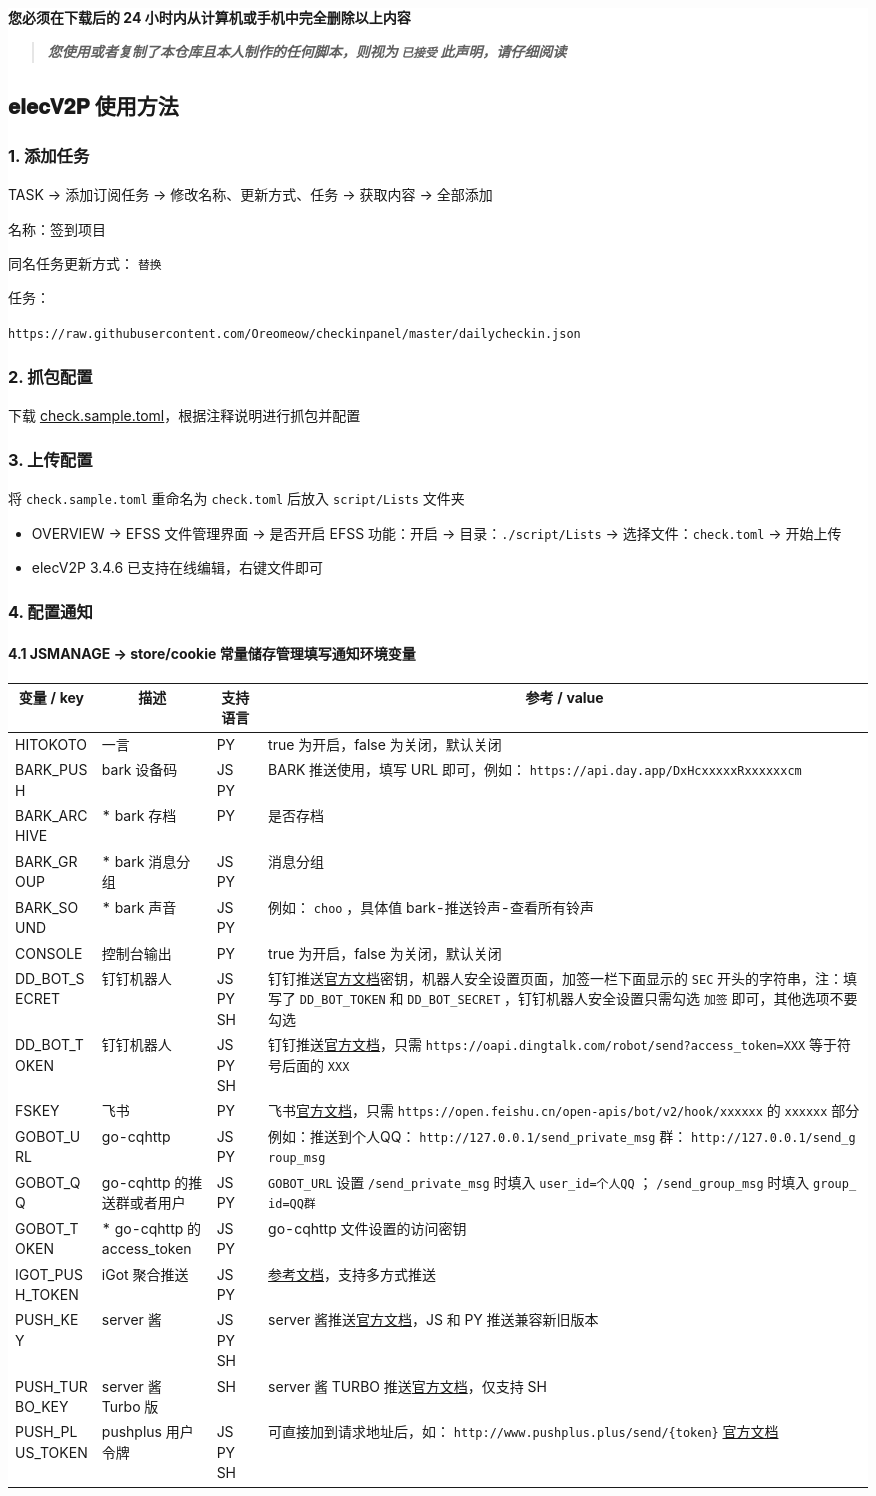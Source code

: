 **您必须在下载后的 24 小时内从计算机或手机中完全删除以上内容**

> ***您使用或者复制了本仓库且本人制作的任何脚本，则视为 `已接受` 此声明，请仔细阅读***

## 𝐞𝐥𝐞𝐜𝐕𝟐𝐏 使用方法

### 1. 添加任务

TASK -> 添加订阅任务 -> 修改名称、更新方式、任务 -> 获取内容 -> 全部添加

名称：签到项目

同名任务更新方式： `替换`

任务：

```text
https://raw.githubusercontent.com/Oreomeow/checkinpanel/master/dailycheckin.json
```

### 2. 抓包配置

下载 [check.sample.toml](https://raw.githubusercontent.com/Oreomeow/checkinpanel/master/check.sample.toml)，根据注释说明进行抓包并配置

### 3. 上传配置

将 `check.sample.toml` 重命名为 `check.toml` 后放入 `script/Lists` 文件夹

* OVERVIEW -> EFSS 文件管理界面 -> 是否开启 EFSS 功能：开启 -> 目录：`./script/Lists` -> 选择文件：`check.toml` -> 开始上传

* elecV2P 3.4.6 已支持在线编辑，右键文件即可

### 4. 配置通知

#### 4.1 JSMANAGE -> store/cookie 常量储存管理填写通知环境变量

<div class="table-wrapper" markdown="block">

| 变量 / key      | 描述                        | 支持语言 | 参考 / value                                                                                                                                                                                                                                     |
| --------------- | --------------------------- | -------- | ------------------------------------------------------------------------------------------------------------------------------------------------------------------------------------------------------------------------------------------------ |
| HITOKOTO        | 一言                        | PY       | true 为开启，false 为关闭，默认关闭                                                                                                                                                                                                              |
| BARK_PUSH       | bark 设备码                 | JS PY    | BARK 推送使用，填写 URL 即可，例如： `https://api.day.app/DxHcxxxxxRxxxxxxcm`                                                                                                                                                                    |
| BARK_ARCHIVE    | * bark 存档                 | PY       | 是否存档                                                                                                                                                                                                                                         |
| BARK_GROUP      | * bark 消息分组             | JS PY    | 消息分组                                                                                                                                                                                                                                         |
| BARK_SOUND      | * bark 声音                 | JS PY    | 例如： `choo` ，具体值 bark-推送铃声-查看所有铃声                                                                                                                                                                                                |
| CONSOLE         | 控制台输出                  | PY       | true 为开启，false 为关闭，默认关闭                                                                                                                                                                                                              |
| DD_BOT_SECRET   | 钉钉机器人                  | JS PY SH | 钉钉推送[官方文档](https://ding-doc.dingtalk.com/doc#/serverapi2/qf2nxq)密钥，机器人安全设置页面，加签一栏下面显示的 `SEC` 开头的字符串，注：填写了 `DD_BOT_TOKEN` 和 `DD_BOT_SECRET` ，钉钉机器人安全设置只需勾选 `加签` 即可，其他选项不要勾选 |
| DD_BOT_TOKEN    | 钉钉机器人                  | JS PY SH | 钉钉推送[官方文档](https://ding-doc.dingtalk.com/doc#/serverapi2/qf2nxq)，只需 `https://oapi.dingtalk.com/robot/send?access_token=XXX` 等于符号后面的 `XXX`                                                                                      |
| FSKEY           | 飞书                        | PY       | 飞书[官方文档](https://open.feishu.cn/document/ukTMukTMukTM/ucTM5YjL3ETO24yNxkjN)，只需 `https://open.feishu.cn/open-apis/bot/v2/hook/xxxxxx` 的 `xxxxxx` 部分                                                                                   |
| GOBOT_URL       | go-cqhttp                   | JS PY    | 例如：推送到个人QQ： `http://127.0.0.1/send_private_msg` 群： `http://127.0.0.1/send_group_msg`                                                                                                                                                  |
| GOBOT_QQ        | go-cqhttp 的推送群或者用户  | JS PY    | `GOBOT_URL` 设置 `/send_private_msg` 时填入 `user_id=个人QQ` ； `/send_group_msg` 时填入 `group_id=QQ群`                                                                                                                                         |
| GOBOT_TOKEN     | * go-cqhttp 的 access_token | JS PY    | go-cqhttp 文件设置的访问密钥                                                                                                                                                                                                                     |
| IGOT_PUSH_TOKEN | iGot 聚合推送               | JS PY    | [参考文档](https://wahao.github.io/Bark-MP-helper)，支持多方式推送                                                                                                                                                                               |
| PUSH_KEY        | server 酱                   | JS PY SH | server 酱推送[官方文档](https://sc.ftqq.com/3.version)，JS 和 PY 推送兼容新旧版本                                                                                                                                                                |
| PUSH_TURBO_KEY  | server 酱 Turbo 版          | SH       | server 酱 TURBO 推送[官方文档](https://sct.ftqq.com/sendkey)，仅支持 SH                                                                                                                                                                          |
| PUSH_PLUS_TOKEN | pushplus 用户令牌           | JS PY SH | 可直接加到请求地址后，如： `http://www.pushplus.plus/send/{token}` [官方文档](https://www.pushplus.plus/doc/)                                                                                                                                    |